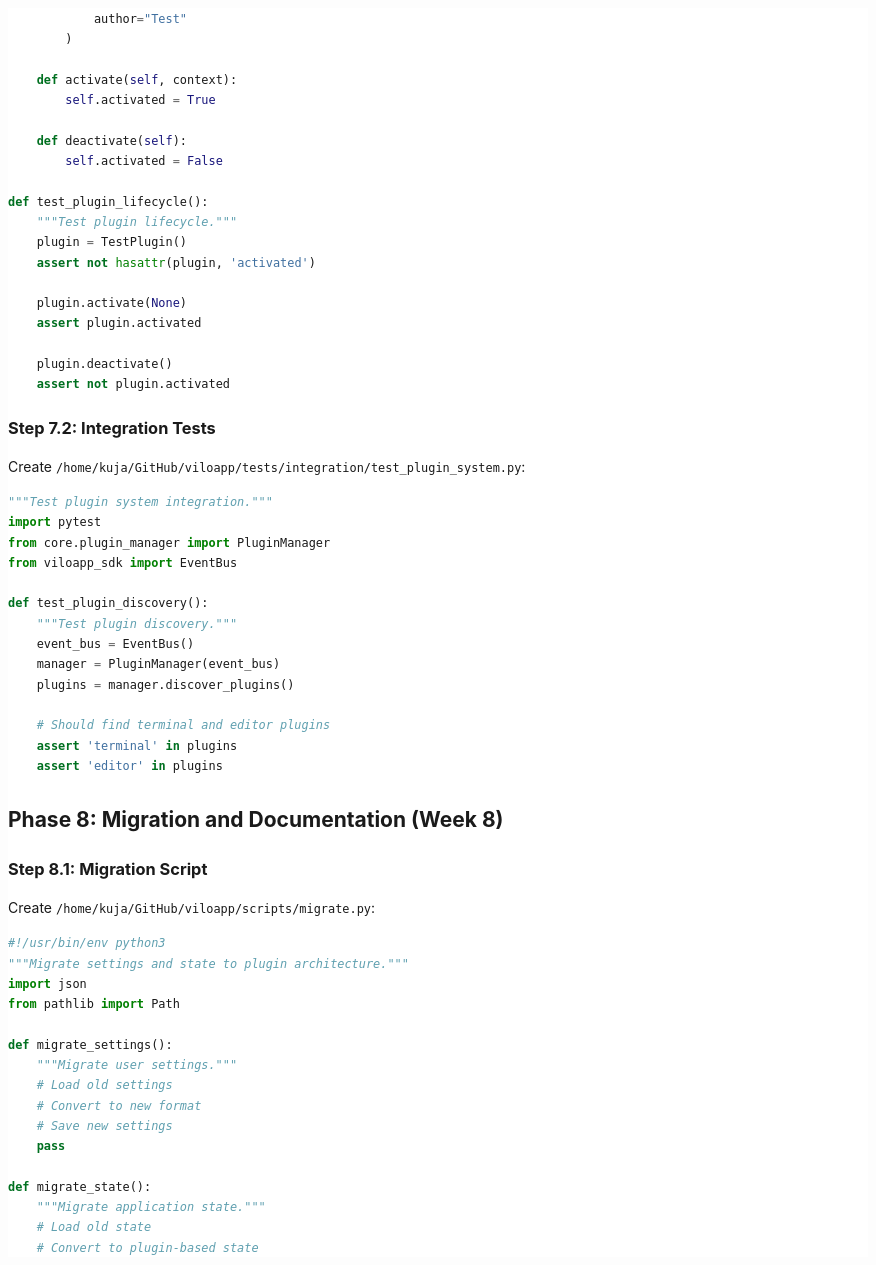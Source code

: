 ```python
            author="Test"
        )

    def activate(self, context):
        self.activated = True

    def deactivate(self):
        self.activated = False

def test_plugin_lifecycle():
    """Test plugin lifecycle."""
    plugin = TestPlugin()
    assert not hasattr(plugin, 'activated')

    plugin.activate(None)
    assert plugin.activated

    plugin.deactivate()
    assert not plugin.activated
```

### Step 7.2: Integration Tests

Create `/home/kuja/GitHub/viloapp/tests/integration/test_plugin_system.py`:
```python
"""Test plugin system integration."""
import pytest
from core.plugin_manager import PluginManager
from viloapp_sdk import EventBus

def test_plugin_discovery():
    """Test plugin discovery."""
    event_bus = EventBus()
    manager = PluginManager(event_bus)
    plugins = manager.discover_plugins()

    # Should find terminal and editor plugins
    assert 'terminal' in plugins
    assert 'editor' in plugins
```

## Phase 8: Migration and Documentation (Week 8)

### Step 8.1: Migration Script

Create `/home/kuja/GitHub/viloapp/scripts/migrate.py`:
```python
#!/usr/bin/env python3
"""Migrate settings and state to plugin architecture."""
import json
from pathlib import Path

def migrate_settings():
    """Migrate user settings."""
    # Load old settings
    # Convert to new format
    # Save new settings
    pass

def migrate_state():
    """Migrate application state."""
    # Load old state
    # Convert to plugin-based state
```